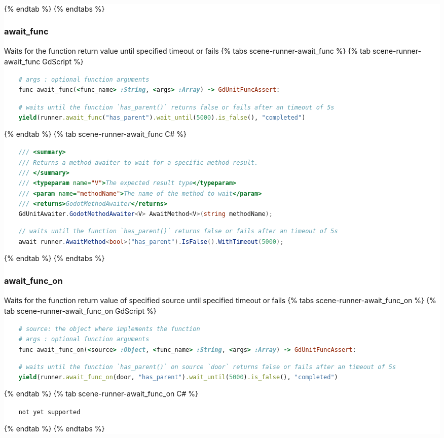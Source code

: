 ```cs
```
{% endtab %}
{% endtabs %}


### await_func
Waits for the function return value until specified timeout or fails
{% tabs scene-runner-await_func %}
{% tab scene-runner-await_func GdScript %}
```ruby
    # args : optional function arguments
    func await_func(<func_name> :String, <args> :Array) -> GdUnitFuncAssert:
```
```ruby
    # waits until the function `has_parent()` returns false or fails after an timeout of 5s
    yield(runner.await_func("has_parent").wait_until(5000).is_false(), "completed")
```
{% endtab %}
{% tab scene-runner-await_func C# %}
```cs
    /// <summary>
    /// Returns a method awaiter to wait for a specific method result.
    /// </summary>
    /// <typeparam name="V">The expected result type</typeparam>
    /// <param name="methodName">The name of the method to wait</param>
    /// <returns>GodotMethodAwaiter</returns>
    GdUnitAwaiter.GodotMethodAwaiter<V> AwaitMethod<V>(string methodName);
```
```cs
    // waits until the function `has_parent()` returns false or fails after an timeout of 5s
    await runner.AwaitMethod<bool>("has_parent").IsFalse().WithTimeout(5000);
```
{% endtab %}
{% endtabs %}


### await_func_on
Waits for the function return value of specified source until specified timeout or fails
{% tabs scene-runner-await_func_on %}
{% tab scene-runner-await_func_on GdScript %}
```ruby
    # source: the object where implements the function
    # args : optional function arguments
    func await_func_on(<source> :Object, <func_name> :String, <args> :Array) -> GdUnitFuncAssert:
```
```ruby
    # waits until the function `has_parent()` on source `door` returns false or fails after an timeout of 5s
    yield(runner.await_func_on(door, "has_parent").wait_until(5000).is_false(), "completed")
```
{% endtab %}
{% tab scene-runner-await_func_on C# %}
```cs
    not yet supported
```
```cs
```
{% endtab %}
{% endtabs %}
